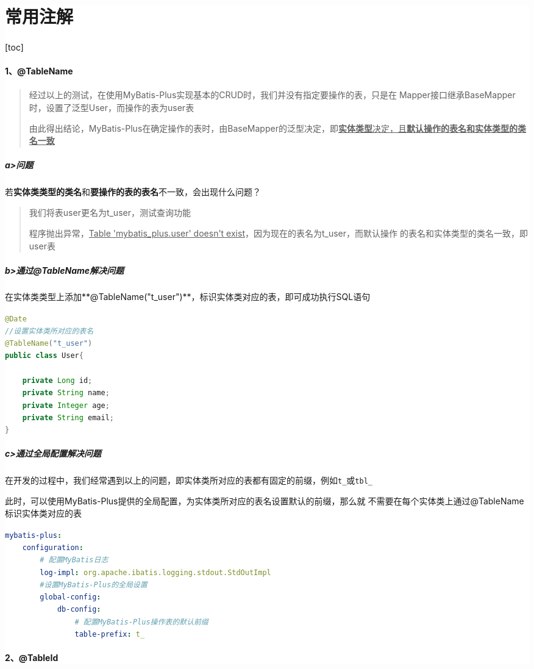 # 常用注解

[toc]

#### 1、@TableName

> 经过以上的测试，在使用MyBatis-Plus实现基本的CRUD时，我们并没有指定要操作的表，只是在 Mapper接口继承BaseMapper时，设置了泛型User，而操作的表为user表 
>
> 由此得出结论，MyBatis-Plus在确定操作的表时，由BaseMapper的泛型决定，即<u>**实体类型**决定，且**默认操作的表名和实体类型的类名一致**</u>

##### a>问题

若**实体类类型的类名**和**要操作的表的表名**不一致，会出现什么问题？

> 我们将表user更名为t_user，测试查询功能
>
> 程序抛出异常，<u>Table 'mybatis_plus.user' doesn't exist</u>，因为现在的表名为t_user，而默认操作 的表名和实体类型的类名一致，即user表

##### b>通过@TableName解决问题

在实体类类型上添加**@TableName("t_user")**，标识实体类对应的表，即可成功执行SQL语句

```java
@Date
//设置实体类所对应的表名
@TableName("t_user")
public class User{
    
    private Long id;
    private String name;
    private Integer age;
    private String email;
}
```

##### c>通过全局配置解决问题

在开发的过程中，我们经常遇到以上的问题，即实体类所对应的表都有固定的前缀，例如`t_`或`tbl_`

此时，可以使用MyBatis-Plus提供的全局配置，为实体类所对应的表名设置默认的前缀，那么就 不需要在每个实体类上通过@TableName标识实体类对应的表

```yaml
mybatis-plus:
    configuration:
        # 配置MyBatis日志
        log-impl: org.apache.ibatis.logging.stdout.StdOutImpl
        #设置MyBatis-Plus的全局设置
        global-config:
            db-config:
                # 配置MyBatis-Plus操作表的默认前缀
                table-prefix: t_

```

#### 2、@TableId
